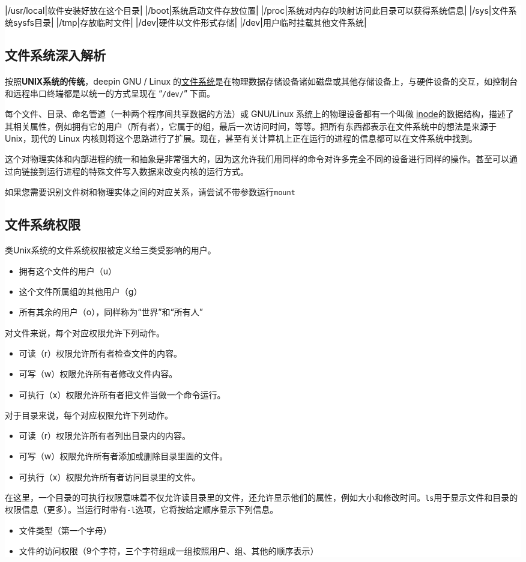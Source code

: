 |/usr/local|软件安装好放在这个目录|
|/boot|系统启动文件存放位置|
|/proc|系统对内存的映射访问此目录可以获得系统信息|
|/sys|文件系统sysfs目录|
|/tmp|存放临时文件|
|/dev|硬件以文件形式存储|
|/dev|用户临时挂载其他文件系统|

## 文件系统深入解析

按照**UNIX系统的传统**，deepin GNU / Linux 的[文件系统](https://zh.wikipedia.org/wiki/File_system)是在物理数据存储设备诸如磁盘或其他存储设备上，与硬件设备的交互，如控制台和远程串口终端都是以统一的方式呈现在 “`/dev/`” 下面。

每个文件、目录、命名管道（一种两个程序间共享数据的方法）或 GNU/Linux 系统上的物理设备都有一个叫做 [inode](https://zh.wikipedia.org/wiki/Inode)的数据结构，描述了其相关属性，例如拥有它的用户（所有者），它属于的组，最后一次访问时间，等等。把所有东西都表示在文件系统中的想法是来源于 Unix，现代的 Linux 内核则将这个思路进行了扩展。现在，甚至有关计算机上正在运行的进程的信息都可以在文件系统中找到。

这个对物理实体和内部进程的统一和抽象是非常强大的，因为这允许我们用同样的命令对许多完全不同的设备进行同样的操作。甚至可以通过向链接到运行进程的特殊文件写入数据来改变内核的运行方式。

如果您需要识别文件树和物理实体之间的对应关系，请尝试不带参数运行`mount`

## 文件系统权限

类Unix系统的文件系统权限被定义给三类受影响的用户。

- 拥有这个文件的用户（u）

- 这个文件所属组的其他用户（g）

- 所有其余的用户（o），同样称为“世界”和“所有人”

对文件来说，每个对应权限允许下列动作。

- 可读（r）权限允许所有者检查文件的内容。

- 可写（w）权限允许所有者修改文件内容。

- 可执行（x）权限允许所有者把文件当做一个命令运行。

对于目录来说，每个对应权限允许下列动作。

- 可读（r）权限允许所有者列出目录内的内容。

- 可写（w）权限允许所有者添加或删除目录里面的文件。

- 可执行（x）权限允许所有者访问目录里的文件。

在这里，一个目录的可执行权限意味着不仅允许读目录里的文件，还允许显示他们的属性，例如大小和修改时间。`ls`用于显示文件和目录的权限信息（更多）。当运行时带有`-l`选项，它将按给定顺序显示下列信息。

- 文件类型（第一个字母）

- 文件的访问权限（9个字符，三个字符组成一组按照用户、组、其他的顺序表示）
